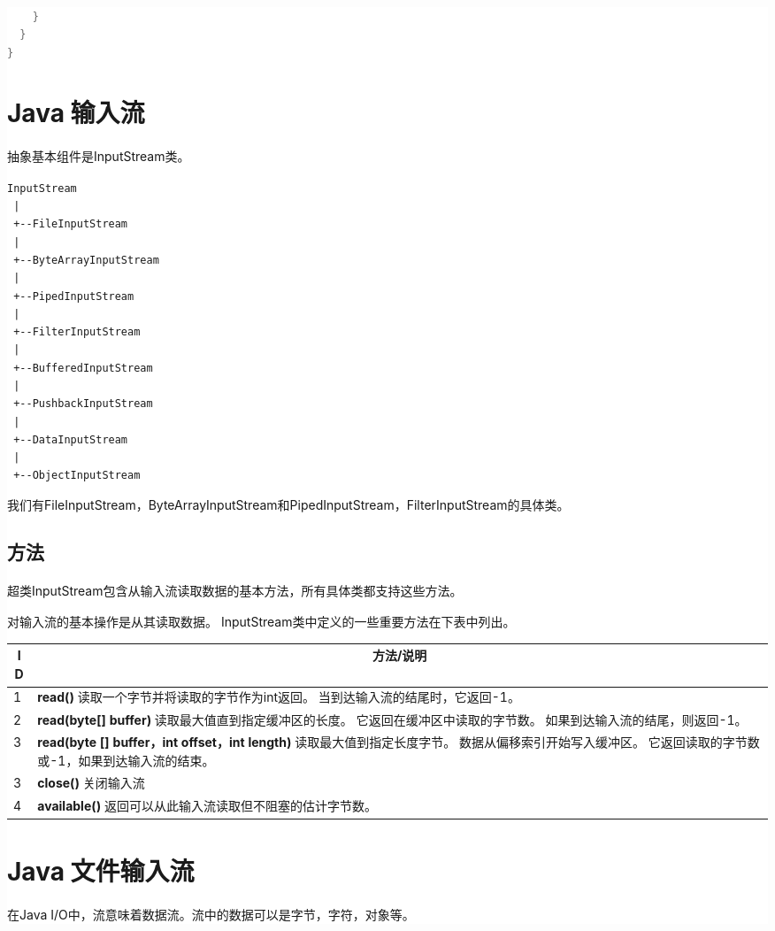 ```java
    }
  }
}
```

# Java 输入流

抽象基本组件是InputStream类。

```
InputStream
 |
 +--FileInputStream 
 |
 +--ByteArrayInputStream 
 |
 +--PipedInputStream
 |
 +--FilterInputStream
 |
 +--BufferedInputStream 
 |
 +--PushbackInputStream 
 |
 +--DataInputStream 
 |
 +--ObjectInputStream
```

我们有FileInputStream，ByteArrayInputStream和PipedInputStream，FilterInputStream的具体类。

## 方法

超类InputStream包含从输入流读取数据的基本方法，所有具体类都支持这些方法。

对输入流的基本操作是从其读取数据。 InputStream类中定义的一些重要方法在下表中列出。

| ID   | 方法/说明                                                    |
| ---- | ------------------------------------------------------------ |
| 1    | **read()** 读取一个字节并将读取的字节作为int返回。 当到达输入流的结尾时，它返回-1。 |
| 2    | **read(byte[] buffer)** 读取最大值直到指定缓冲区的长度。 它返回在缓冲区中读取的字节数。 如果到达输入流的结尾，则返回-1。 |
| 3    | **read(byte [] buffer，int offset，int length)** 读取最大值到指定长度字节。  数据从偏移索引开始写入缓冲区。 它返回读取的字节数或-1，如果到达输入流的结束。 |
| 3    | **close()** 关闭输入流                                       |
| 4    | **available()** 返回可以从此输入流读取但不阻塞的估计字节数。 |

# Java 文件输入流

在Java I/O中，流意味着数据流。流中的数据可以是字节，字符，对象等。
